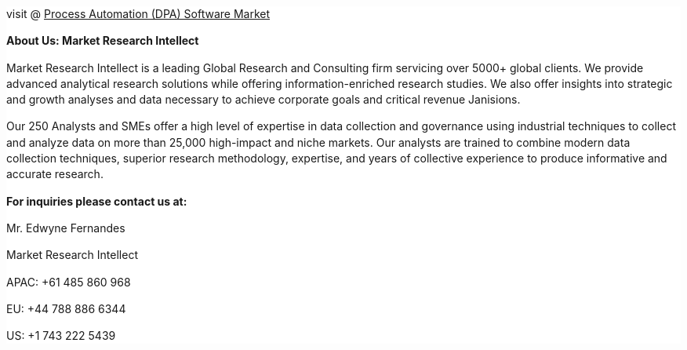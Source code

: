 visit&nbsp;@</strong>&nbsp;</span><span class="font-[700]"><a href="https://www.marketresearchintellect.com/product/global-process-automation-dpa-software-market-size-and-forecast/?utm_source=Linkedin&utm_medium=046" target="_blank" data-tracking-control-name="article-ssr-frontend-pulse_little-text-block" data-tracking-will-navigate="" data-test-link="">Process Automation (DPA) Software Market</a></span></p><p><strong><span class="font-[700]">About Us: Market Research Intellect</span></strong></p><p><span class="">Market Research Intellect is a leading Global Research and Consulting firm servicing over 5000+ global clients. We provide advanced analytical research solutions while offering information-enriched research studies.&nbsp;</span>We also offer insights into strategic and growth analyses and data necessary to achieve corporate goals and critical revenue Janisions.</p><p><span class="">Our 250 Analysts and SMEs offer a high level of expertise in data collection and governance using industrial techniques to collect and analyze data on more than 25,000 high-impact and niche markets. Our analysts are trained to combine modern data collection techniques, superior research methodology, expertise, and years of collective experience to produce informative and accurate research.</span></p><p><strong>For inquiries please contact us at:</strong></p><p>Mr. Edwyne Fernandes</p><p>Market Research Intellect</p><p>APAC: +61 485 860 968</p><p>EU: +44 788 886 6344</p><p>US: +1 743 222 5439</p>
